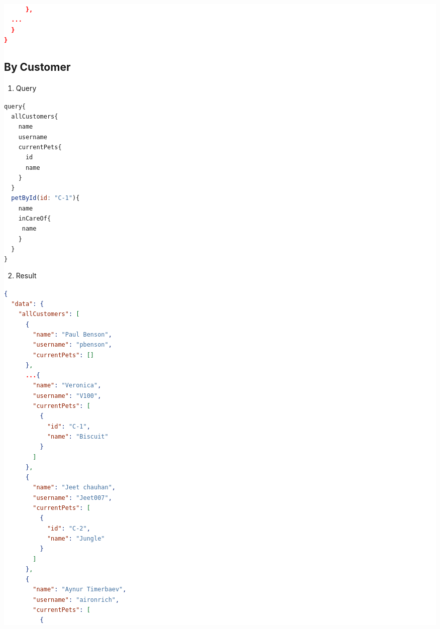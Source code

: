 ```json
      },
  ...
  }
}
```

## By Customer

1. Query

```js
query{
  allCustomers{
    name
    username
    currentPets{
      id
      name
    }
  }
  petById(id: "C-1"){
    name
    inCareOf{
     name
    }
  }
}
```

2. Result

```json
{
  "data": {
    "allCustomers": [
      {
        "name": "Paul Benson",
        "username": "pbenson",
        "currentPets": []
      },
      ...{
        "name": "Veronica",
        "username": "V100",
        "currentPets": [
          {
            "id": "C-1",
            "name": "Biscuit"
          }
        ]
      },
      {
        "name": "Jeet chauhan",
        "username": "Jeet007",
        "currentPets": [
          {
            "id": "C-2",
            "name": "Jungle"
          }
        ]
      },
      {
        "name": "Aynur Timerbaev",
        "username": "aironrich",
        "currentPets": [
          {
```